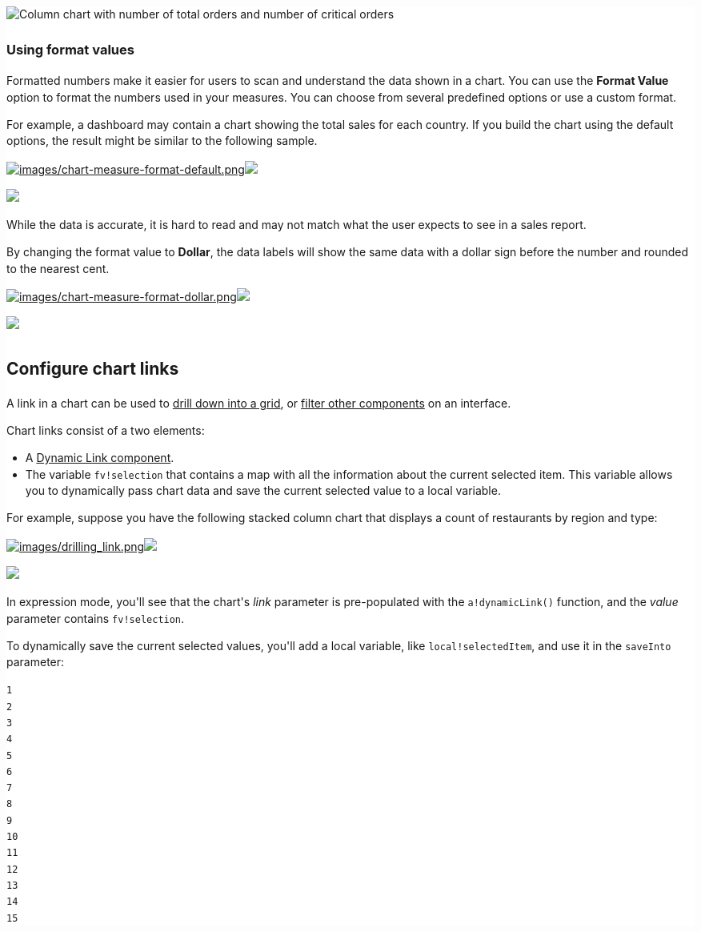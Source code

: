![Column chart with number of total orders and number of critical orders](images/filter-measure-ex-1.png)

### Using format values

Formatted numbers make it easier for users to scan and understand the data shown in a chart. You can use the **Format Value** option to format the numbers used in your measures. You can choose from several predefined options or use a custom format.

For example, a dashboard may contain a chart showing the total sales for each country. If you build the chart using the default options, the result might be similar to the following sample.

[![images/chart-measure-format-default.png](images/chart-measure-format-default.png)![](/suite/help/25.3/images/rn/zoom_magnify_center.png)](#img361)

[![](images/chart-measure-format-default.png)](#_)

While the data is accurate, it is hard to read and may not match what the user expects to see in a sales report.

By changing the format value to **Dollar**, the data labels will show the same data with a dollar sign before the number and rounded to the nearest cent.

[![images/chart-measure-format-dollar.png](images/chart-measure-format-dollar.png)![](/suite/help/25.3/images/rn/zoom_magnify_center.png)](#img362)

[![](images/chart-measure-format-dollar.png)](#_)

## Configure chart links

A link in a chart can be used to [drill down into a grid](recipe-configure-a-chart-drilldown-to-a-grid.html), or [filter other components](recipe-filter-the-data-in-a-grid-using-a-chart.html) on an interface.

Chart links consist of a two elements:

-   A [Dynamic Link component](Dynamic_Link_Component.html).
-   The variable `fv!selection` that contains a map with all the information about the current selected item. This variable allows you to dynamically pass chart data and save the current selected value to a local variable.

For example, suppose you have the following stacked column chart that displays a count of restaurants by region and type:

[![images/drilling_link.png](images/drilling_link.png)![](/suite/help/25.3/images/rn/zoom_magnify_center.png)](#img363)

[![](images/drilling_link.png)](#_)

In expression mode, you'll see that the chart's _link_ parameter is pre-populated with the `a!dynamicLink()` function, and the _value_ parameter contains `fv!selection`.

To dynamically save the current selected values, you'll add a local variable, like `local!selectedItem`, and use it in the `saveInto` parameter:

```
1
2
3
4
5
6
7
8
9
10
11
12
13
14
15
```